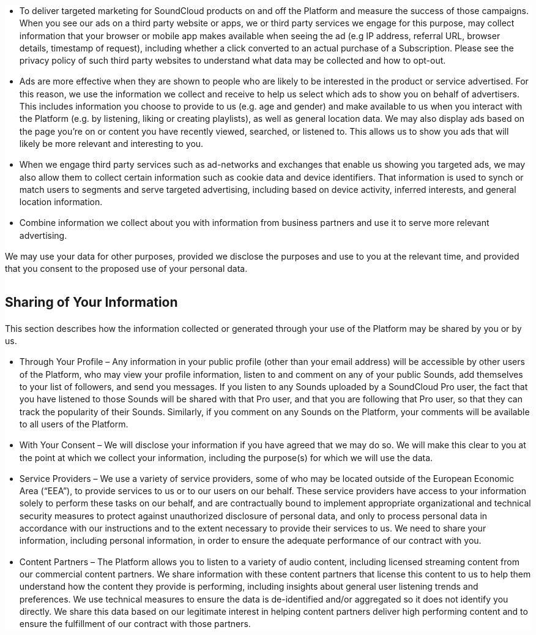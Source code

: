* To deliver targeted marketing for SoundCloud products on and off the Platform and measure the success of those campaigns. When you see our ads on a third party website or apps, we or third party services we engage for this purpose, may collect information that your browser or mobile app makes available when seeing the ad (e.g IP address, referral URL, browser details, timestamp of request), including whether a click converted to an actual purchase of a Subscription. Please see the privacy policy of such third party websites to understand what data may be collected and how to opt-out.

* Ads are more effective when they are shown to people who are likely to be interested in the product or service advertised. For this reason, we use the information we collect and receive to help us select which ads to show you on behalf of advertisers. This includes information you choose to provide to us (e.g. age and gender) and make available to us when you interact with the Platform (e.g. by listening, liking or creating playlists), as well as general location data. We may also display ads based on the page you’re on or content you have recently viewed, searched, or listened to. This allows us to show you ads that will likely be more relevant and interesting to you.

* When we engage third party services such as ad-networks and exchanges that enable us showing you targeted ads, we may also allow them to collect certain information such as cookie data and device identifiers. That information is used to synch or match users to segments and serve targeted advertising, including based on device activity, inferred interests, and general location information.

* Combine information we collect about you with information from business partners and use it to serve more relevant advertising.

We may use your data for other purposes, provided we disclose the purposes and use to you at the relevant time, and provided that you consent to the proposed use of your personal data.

## Sharing of Your Information
This section describes how the information collected or generated through your use of the Platform may be shared by you or by us.

* Through Your Profile – Any information in your public profile (other than your email address) will be accessible by other users of the Platform, who may view your profile information, listen to and comment on any of your public Sounds, add themselves to your list of followers, and send you messages. If you listen to any Sounds uploaded by a SoundCloud Pro user, the fact that you have listened to those Sounds will be shared with that Pro user, and that you are following that Pro user, so that they can track the popularity of their Sounds. Similarly, if you comment on any Sounds on the Platform, your comments will be available to all users of the Platform.

* With Your Consent – We will disclose your information if you have agreed that we may do so. We will make this clear to you at the point at which we collect your information, including the purpose(s) for which we will use the data.

* Service Providers – We use a variety of service providers, some of who may be located outside of the European Economic Area (“EEA”), to provide services to us or to our users on our behalf. These service providers have access to your information solely to perform these tasks on our behalf, and are contractually bound to implement appropriate organizational and technical security measures to protect against unauthorized disclosure of personal data, and only to process personal data in accordance with our instructions and to the extent necessary to provide their services to us. We need to share your information, including personal information, in order to ensure the adequate performance of our contract with you.

* Content Partners – The Platform allows you to listen to a variety of audio content, including licensed streaming content from our commercial content partners. We share information with these content partners that license this content to us to help them understand how the content they provide is performing, including insights about general user listening trends and preferences. We use technical measures to ensure the data is de-identified and/or aggregated so it does not identify you directly. We share this data based on our legitimate interest in helping content partners deliver high performing content and to ensure the fulfillment of our contract with those partners.

